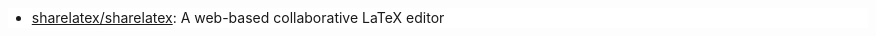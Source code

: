 * [sharelatex/sharelatex](https://github.com/sharelatex/sharelatex): A web-based collaborative LaTeX editor
